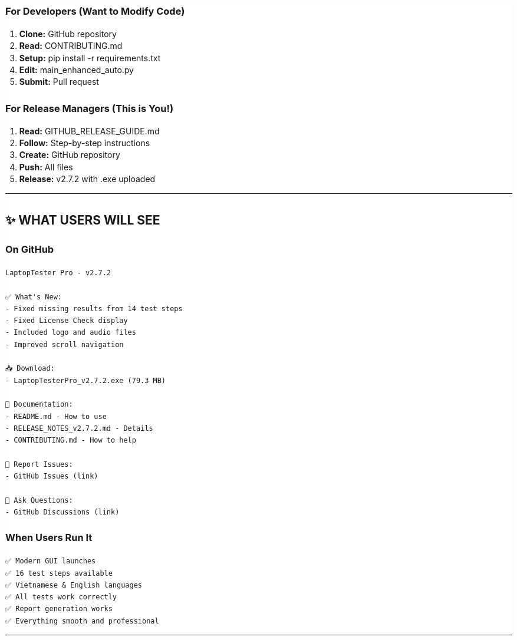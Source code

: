### For Developers (Want to Modify Code)
1. **Clone:** GitHub repository
2. **Read:** CONTRIBUTING.md
3. **Setup:** pip install -r requirements.txt
4. **Edit:** main_enhanced_auto.py
5. **Submit:** Pull request

### For Release Managers (This is You!)
1. **Read:** GITHUB_RELEASE_GUIDE.md
2. **Follow:** Step-by-step instructions
3. **Create:** GitHub repository
4. **Push:** All files
5. **Release:** v2.7.2 with .exe uploaded

---

## ✨ WHAT USERS WILL SEE

### On GitHub
```
LaptopTester Pro - v2.7.2

✅ What's New:
- Fixed missing results from 14 test steps
- Fixed License Check display
- Included logo and audio files
- Improved scroll navigation

📥 Download:
- LaptopTesterPro_v2.7.2.exe (79.3 MB)

📖 Documentation:
- README.md - How to use
- RELEASE_NOTES_v2.7.2.md - Details
- CONTRIBUTING.md - How to help

🐛 Report Issues:
- GitHub Issues (link)

💬 Ask Questions:
- GitHub Discussions (link)
```

### When Users Run It
```
✅ Modern GUI launches
✅ 16 test steps available
✅ Vietnamese & English languages
✅ All tests work correctly
✅ Report generation works
✅ Everything smooth and professional
```

---
